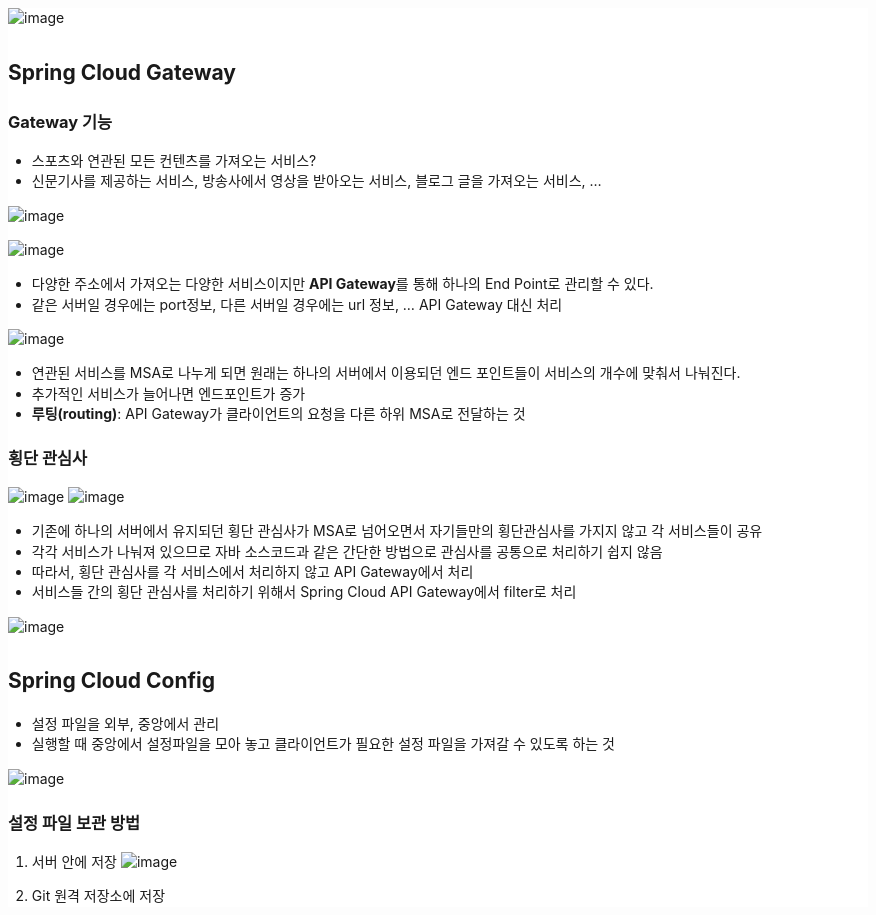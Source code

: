 
![image](https://user-images.githubusercontent.com/83503188/161539839-a4746fa8-86b3-43ee-a02a-514e30707149.png)


## Spring Cloud Gateway

### Gateway 기능
- 스포츠와 연관된 모든 컨텐츠를 가져오는 서비스?
- 신문기사를 제공하는 서비스, 방송사에서 영상을 받아오는 서비스, 블로그 글을 가져오는 서비스, …


![image](https://user-images.githubusercontent.com/83503188/161539856-fc5934ff-659a-4d3b-8826-14ec03e754e9.png)

![image](https://user-images.githubusercontent.com/83503188/161539853-e9fc4076-2849-4843-8fb6-b79a118f25f6.png)

- 다양한 주소에서 가져오는 다양한 서비스이지만 **API Gateway**를 통해 하나의 End Point로 관리할 수 있다.
- 같은 서버일 경우에는 port정보, 다른 서버일 경우에는 url 정보, … API Gateway 대신 처리


![image](https://user-images.githubusercontent.com/83503188/161539861-07a7fbc7-6e6a-43de-82e0-86d55fa9d607.png)

- 연관된 서비스를 MSA로 나누게 되면 원래는 하나의 서버에서 이용되던 엔드 포인트들이 서비스의 개수에 맞춰서 나눠진다.
- 추가적인 서비스가 늘어나면 엔드포인트가 증가
- **루팅(routing)**: API Gateway가 클라이언트의 요청을 다른 하위 MSA로 전달하는 것


### 횡단 관심사

![image](https://user-images.githubusercontent.com/83503188/161539877-560791ff-a781-493a-96ba-63b496fc8dc2.png)
![image](https://user-images.githubusercontent.com/83503188/161539883-bd914c6a-5fc9-4db7-b1f8-dd1e1124f2b2.png)

- 기존에 하나의 서버에서 유지되던 횡단 관심사가 MSA로 넘어오면서 자기들만의 횡단관심사를 가지지 않고 각 서비스들이 공유
- 각각 서비스가 나눠져 있으므로 자바 소스코드과 같은 간단한 방법으로 관심사를 공통으로 처리하기 쉽지 않음
- 따라서, 횡단 관심사를 각 서비스에서 처리하지 않고 API Gateway에서 처리
- 서비스들 간의 횡단 관심사를 처리하기 위해서 Spring Cloud API Gateway에서 filter로 처리

![image](https://user-images.githubusercontent.com/83503188/161539890-e2936078-53d8-4f8c-9957-98fe336ea8dd.png)



## Spring Cloud Config
- 설정 파일을 외부, 중앙에서 관리
- 실행할 때 중앙에서 설정파일을 모아 놓고 클라이언트가 필요한 설정 파일을 가져갈 수 있도록 하는 것

![image](https://user-images.githubusercontent.com/83503188/161539897-7de00279-ce4a-4bed-887f-316087e34ec8.png)

### 설정 파일 보관 방법
1. 서버 안에 저장
![image](https://user-images.githubusercontent.com/83503188/161539911-dc84b691-1ef6-446c-b8b5-30c8c2de610d.png)

2. Git 원격 저장소에 저장
